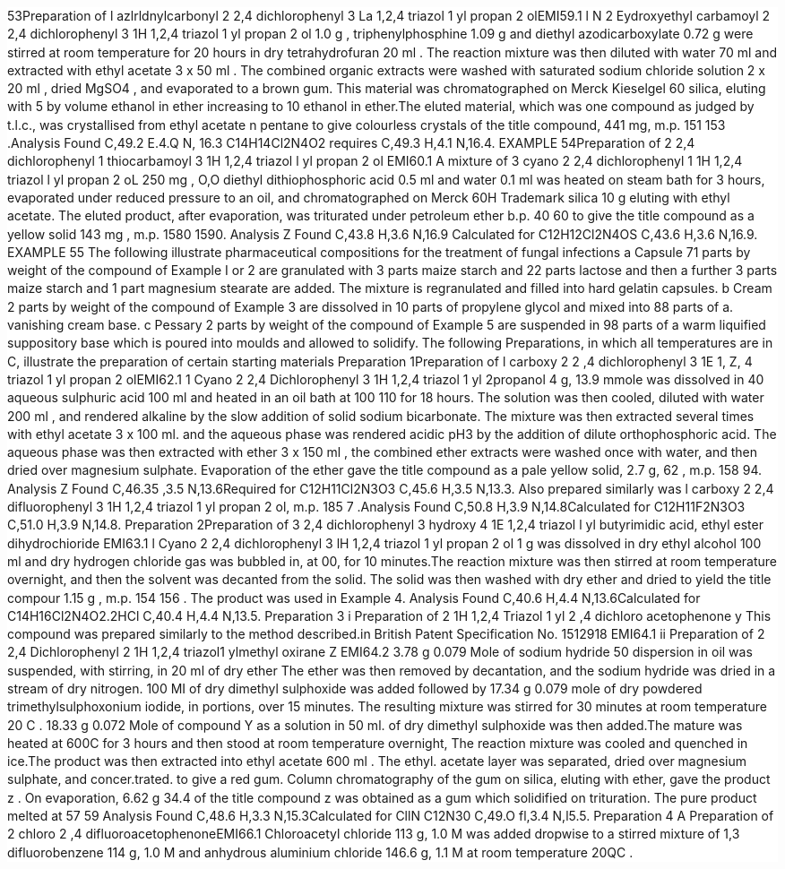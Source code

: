 53Preparation of l azlrldnylcarbonyl 2 2,4 dichlorophenyl 3 La 1,2,4 triazol 1 yl propan 2 olEMI59.1 l N 2 Eydroxyethyl carbamoyl 2 2,4 dichlorophenyl 3 1H 1,2,4 triazol 1 yl propan 2 ol 1.0 g , triphenylphosphine 1.09 g and diethyl azodicarboxylate 0.72 g were stirred at room temperature for 20 hours in dry tetrahydrofuran 20 ml . The reaction mixture was then diluted with water 70 ml and extracted with ethyl acetate 3 x 50 ml . The combined organic extracts were washed with saturated sodium chloride solution 2 x 20 ml , dried MgSO4 , and evaporated to a brown gum. This material was chromatographed on Merck Kieselgel 60 silica, eluting with 5 by volume ethanol in ether increasing to 10 ethanol in ether.The eluted material, which was one compound as judged by t.l.c., was crystallised from ethyl acetate n pentane to give colourless crystals of the title compound, 441 mg, m.p. 151 153 .Analysis Found C,49.2 E.4.Q N, 16.3 C14H14Cl2N4O2 requires C,49.3 H,4.1 N,16.4. EXAMPLE 54Preparation of 2 2,4 dichlorophenyl 1 thiocarbamoyl 3 1H 1,2,4 triazol l yl propan 2 ol EMI60.1 A mixture of 3 cyano 2 2,4 dichlorophenyl 1 1H 1,2,4 triazol l yl propan 2 oL 250 mg , O,O diethyl dithiophosphoric acid 0.5 ml and water 0.1 ml was heated on steam bath for 3 hours, evaporated under reduced pressure to an oil, and chromatographed on Merck 60H Trademark silica 10 g eluting with ethyl acetate. The eluted product, after evaporation, was triturated under petroleum ether b.p. 40 60 to give the title compound as a yellow solid 143 mg , m.p. 1580 1590. Analysis Z Found C,43.8 H,3.6 N,16.9 Calculated for C12H12Cl2N4OS C,43.6 H,3.6 N,16.9. EXAMPLE 55 The following illustrate pharmaceutical compositions for the treatment of fungal infections a Capsule 71 parts by weight of the compound of Example I or 2 are granulated with 3 parts maize starch and 22 parts lactose and then a further 3 parts maize starch and 1 part magnesium stearate are added. The mixture is regranulated and filled into hard gelatin capsules. b Cream 2 parts by weight of the compound of Example 3 are dissolved in 10 parts of propylene glycol and mixed into 88 parts of a. vanishing cream base. c Pessary 2 parts by weight of the compound of Example 5 are suspended in 98 parts of a warm liquified suppository base which is poured into moulds and allowed to solidify. The following Preparations, in which all temperatures are in C, illustrate the preparation of certain starting materials Preparation 1Preparation of l carboxy 2 2 ,4 dichlorophenyl 3 1E 1, Z, 4 triazol 1 yl propan 2 olEMI62.1 1 Cyano 2 2,4 Dichlorophenyl 3 1H 1,2,4 triazol 1 yl 2propanol 4 g, 13.9 mmole was dissolved in 40 aqueous sulphuric acid 100 ml and heated in an oil bath at 100 110 for 18 hours. The solution was then cooled, diluted with water 200 ml , and rendered alkaline by the slow addition of solid sodium bicarbonate. The mixture was then extracted several times with ethyl acetate 3 x 100 ml. and the aqueous phase was rendered acidic pH3 by the addition of dilute orthophosphoric acid. The aqueous phase was then extracted with ether 3 x 150 ml , the combined ether extracts were washed once with water, and then dried over magnesium sulphate. Evaporation of the ether gave the title compound as a pale yellow solid, 2.7 g, 62 , m.p. 158 94. Analysis Z Found C,46.35 ,3.5 N,13.6Required for C12H11Cl2N3O3 C,45.6 H,3.5 N,13.3. Also prepared similarly was l carboxy 2 2,4 difluorophenyl 3 1H 1,2,4 triazol 1 yl propan 2 ol, m.p. 185 7 .Analysis Found C,50.8 H,3.9 N,14.8Calculated for C12H11F2N3O3 C,51.0 H,3.9 N,14.8. Preparation 2Preparation of 3 2,4 dichlorophenyl 3 hydroxy 4 1E 1,2,4 triazol l yl butyrimidic acid, ethyl ester dihydrochioride EMI63.1 l Cyano 2 2,4 dichlorophenyl 3 lH 1,2,4 triazol 1 yl propan 2 ol 1 g was dissolved in dry ethyl alcohol 100 ml and dry hydrogen chloride gas was bubbled in, at 00, for 10 minutes.The reaction mixture was then stirred at room temperature overnight, and then the solvent was decanted from the solid. The solid was then washed with dry ether and dried to yield the title compour 1.15 g , m.p. 154 156 . The product was used in Example 4. Analysis Found C,40.6 H,4.4 N,13.6Calculated for C14H16Cl2N4O2.2HCl C,40.4 H,4.4 N,13.5. Preparation 3 i Preparation of 2 1H 1,2,4 Triazol 1 yl 2 ,4 dichloro acetophenone y This compound was prepared similarly to the method described.in British Patent Specification No. 1512918 EMI64.1 ii Preparation of 2 2,4 Dichlorophenyl 2 1H 1,2,4 triazol1 ylmethyl oxirane Z EMI64.2 3.78 g 0.079 Mole of sodium hydride 50 dispersion in oil was suspended, with stirring, in 20 ml of dry ether The ether was then removed by decantation, and the sodium hydride was dried in a stream of dry nitrogen. 100 MI of dry dimethyl sulphoxide was added followed by 17.34 g 0.079 mole of dry powdered trimethylsulphoxonium iodide, in portions, over 15 minutes. The resulting mixture was stirred for 30 minutes at room temperature 20 C . 18.33 g 0.072 Mole of compound Y as a solution in 50 ml. of dry dimethyl sulphoxide was then added.The mature was heated at 600C for 3 hours and then stood at room temperature overnight, The reaction mixture was cooled and quenched in ice.The product was then extracted into ethyl acetate 600 ml . The ethyl. acetate layer was separated, dried over magnesium sulphate, and concer.trated. to give a red gum. Column chromatography of the gum on silica, eluting with ether, gave the product z . On evaporation, 6.62 g 34.4 of the title compound z was obtained as a gum which solidified on trituration. The pure product melted at 57 59 Analysis Found C,48.6 H,3.3 N,15.3Calculated for CllN C12N30 C,49.O fl,3.4 N,l5.5. Preparation 4 A Preparation of 2 chloro 2 ,4 difluoroacetophenoneEMI66.1 Chloroacetyl chloride 113 g, 1.0 M was added dropwise to a stirred mixture of 1,3 difluorobenzene 114 g, 1.0 M and anhydrous aluminium chloride 146.6 g, 1.1 M at room temperature 20QC .